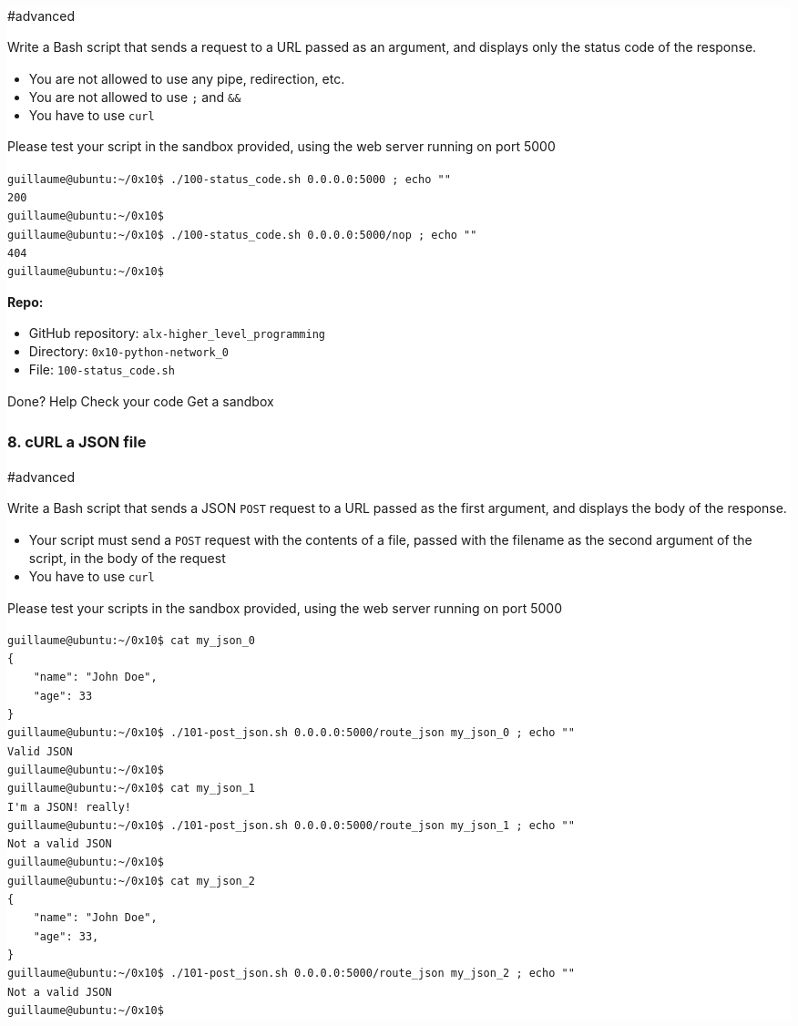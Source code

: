 #advanced

Write a Bash script that sends a request to a URL passed as an argument, and displays only the status code of the response.

*   You are not allowed to use any pipe, redirection, etc.
*   You are not allowed to use `;` and `&&`
*   You have to use `curl`

Please test your script in the sandbox provided, using the web server running on port 5000

    guillaume@ubuntu:~/0x10$ ./100-status_code.sh 0.0.0.0:5000 ; echo ""
    200
    guillaume@ubuntu:~/0x10$ 
    guillaume@ubuntu:~/0x10$ ./100-status_code.sh 0.0.0.0:5000/nop ; echo ""
    404
    guillaume@ubuntu:~/0x10$ 
    

**Repo:**

*   GitHub repository: `alx-higher_level_programming`
*   Directory: `0x10-python-network_0`
*   File: `100-status_code.sh`

 Done? Help Check your code Get a sandbox

### 8\. cURL a JSON file

#advanced

Write a Bash script that sends a JSON `POST` request to a URL passed as the first argument, and displays the body of the response.

*   Your script must send a `POST` request with the contents of a file, passed with the filename as the second argument of the script, in the body of the request
*   You have to use `curl`

Please test your scripts in the sandbox provided, using the web server running on port 5000

    guillaume@ubuntu:~/0x10$ cat my_json_0
    {
        "name": "John Doe",
        "age": 33
    }
    guillaume@ubuntu:~/0x10$ ./101-post_json.sh 0.0.0.0:5000/route_json my_json_0 ; echo ""
    Valid JSON
    guillaume@ubuntu:~/0x10$ 
    guillaume@ubuntu:~/0x10$ cat my_json_1
    I'm a JSON! really!
    guillaume@ubuntu:~/0x10$ ./101-post_json.sh 0.0.0.0:5000/route_json my_json_1 ; echo ""
    Not a valid JSON
    guillaume@ubuntu:~/0x10$ 
    guillaume@ubuntu:~/0x10$ cat my_json_2
    {
        "name": "John Doe",
        "age": 33,
    }
    guillaume@ubuntu:~/0x10$ ./101-post_json.sh 0.0.0.0:5000/route_json my_json_2 ; echo ""
    Not a valid JSON
    guillaume@ubuntu:~/0x10$ 
    